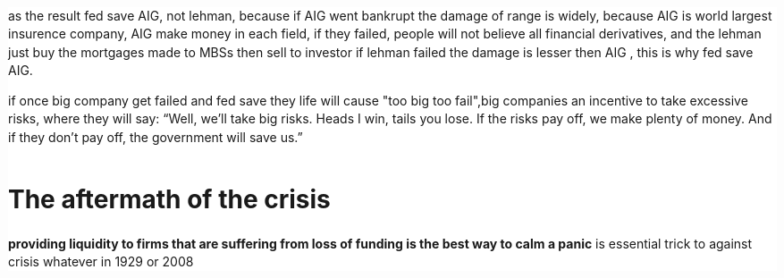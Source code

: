 
as the result fed save AIG, not lehman, because if AIG went bankrupt the damage of range is widely, because AIG is world largest insurence company, AIG make money in each field, if they failed, people will not believe all financial derivatives, and the lehman just buy the mortgages made to MBSs then sell to investor if lehman failed the damage is lesser then AIG , this is why fed save AIG.

if once big company get failed and fed save they life will cause "too big too fail",big companies an incentive to take excessive risks, where they will say: “Well, we’ll take big risks. Heads I win, tails you lose. If the risks pay off, we make plenty of money. And if they don’t pay off, the government will save us.”


# The aftermath of the crisis


**providing liquidity to firms that are suffering from loss of funding is the best way to calm a panic** is essential trick to against crisis whatever in 1929 or 2008
